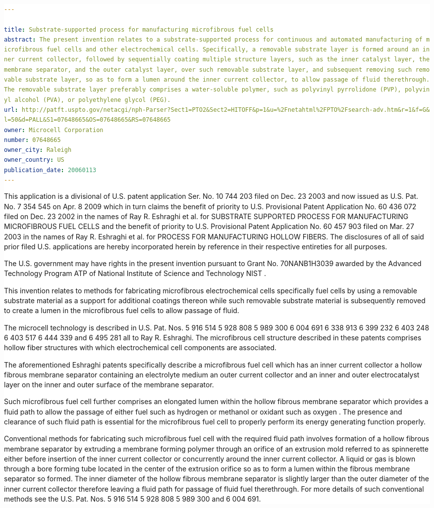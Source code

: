 ```yaml
---

title: Substrate-supported process for manufacturing microfibrous fuel cells
abstract: The present invention relates to a substrate-supported process for continuous and automated manufacturing of microfibrous fuel cells and other electrochemical cells. Specifically, a removable substrate layer is formed around an inner current collector, followed by sequentially coating multiple structure layers, such as the inner catalyst layer, the membrane separator, and the outer catalyst layer, over such removable substrate layer, and subsequent removing such removable substrate layer, so as to form a lumen around the inner current collector, to allow passage of fluid therethrough. The removable substrate layer preferably comprises a water-soluble polymer, such as polyvinyl pyrrolidone (PVP), polyvinyl alcohol (PVA), or polyethylene glycol (PEG).
url: http://patft.uspto.gov/netacgi/nph-Parser?Sect1=PTO2&Sect2=HITOFF&p=1&u=%2Fnetahtml%2FPTO%2Fsearch-adv.htm&r=1&f=G&l=50&d=PALL&S1=07648665&OS=07648665&RS=07648665
owner: Microcell Corporation
number: 07648665
owner_city: Raleigh
owner_country: US
publication_date: 20060113
---
```

This application is a divisional of U.S. patent application Ser. No. 10 744 203 filed on Dec. 23 2003 and now issued as U.S. Pat. No. 7 354 545 on Apr. 8 2009 which in turn claims the benefit of priority to U.S. Provisional Patent Application No. 60 436 072 filed on Dec. 23 2002 in the names of Ray R. Eshraghi et al. for SUBSTRATE SUPPORTED PROCESS FOR MANUFACTURING MICROFIBROUS FUEL CELLS and the benefit of priority to U.S. Provisional Patent Application No. 60 457 903 filed on Mar. 27 2003 in the names of Ray R. Eshraghi et al. for PROCESS FOR MANUFACTURING HOLLOW FIBERS. The disclosures of all of said prior filed U.S. applications are hereby incorporated herein by reference in their respective entireties for all purposes.

The U.S. government may have rights in the present invention pursuant to Grant No. 70NANB1H3039 awarded by the Advanced Technology Program ATP of National Institute of Science and Technology NIST .

This invention relates to methods for fabricating microfibrous electrochemical cells specifically fuel cells by using a removable substrate material as a support for additional coatings thereon while such removable substrate material is subsequently removed to create a lumen in the microfibrous fuel cells to allow passage of fluid.

The microcell technology is described in U.S. Pat. Nos. 5 916 514 5 928 808 5 989 300 6 004 691 6 338 913 6 399 232 6 403 248 6 403 517 6 444 339 and 6 495 281 all to Ray R. Eshraghi. The microfibrous cell structure described in these patents comprises hollow fiber structures with which electrochemical cell components are associated.

The aforementioned Eshraghi patents specifically describe a microfibrous fuel cell which has an inner current collector a hollow fibrous membrane separator containing an electrolyte medium an outer current collector and an inner and outer electrocatalyst layer on the inner and outer surface of the membrane separator.

Such microfibrous fuel cell further comprises an elongated lumen within the hollow fibrous membrane separator which provides a fluid path to allow the passage of either fuel such as hydrogen or methanol or oxidant such as oxygen . The presence and clearance of such fluid path is essential for the microfibrous fuel cell to properly perform its energy generating function properly.

Conventional methods for fabricating such microfibrous fuel cell with the required fluid path involves formation of a hollow fibrous membrane separator by extruding a membrane forming polymer through an orifice of an extrusion mold referred to as spinnerette either before insertion of the inner current collector or concurrently around the inner current collector. A liquid or gas is blown through a bore forming tube located in the center of the extrusion orifice so as to form a lumen within the fibrous membrane separator so formed. The inner diameter of the hollow fibrous membrane separator is slightly larger than the outer diameter of the inner current collector therefore leaving a fluid path for passage of fluid fuel therethrough. For more details of such conventional methods see the U.S. Pat. Nos. 5 916 514 5 928 808 5 989 300 and 6 004 691.
